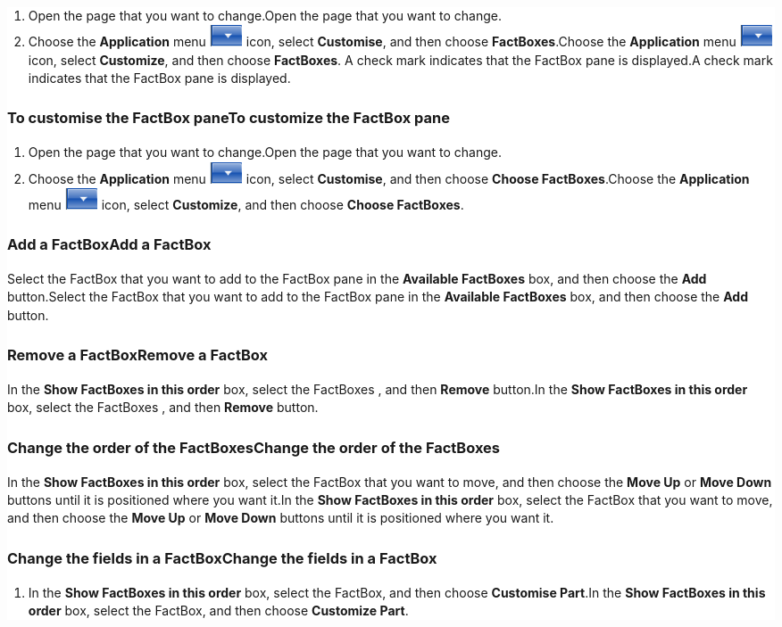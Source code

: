 1.  <span data-ttu-id="48e72-190">Open the page that you want to change.</span><span class="sxs-lookup"><span data-stu-id="48e72-190">Open the page that you want to change.</span></span> 
2.  <span data-ttu-id="48e72-191">Choose the **Application** menu ![Application Menu button in menu bar](media/applicationmenuicon.png "ApplicationMenuIcon") icon, select **Customise**, and then choose **FactBoxes**.</span><span class="sxs-lookup"><span data-stu-id="48e72-191">Choose the **Application** menu ![Application Menu button in menu bar](media/applicationmenuicon.png "ApplicationMenuIcon") icon, select **Customize**, and then choose **FactBoxes**.</span></span> <span data-ttu-id="48e72-192">A check mark indicates that the FactBox pane is displayed.</span><span class="sxs-lookup"><span data-stu-id="48e72-192">A check mark indicates that the FactBox pane is displayed.</span></span>  

### <a name="to-customize-the-factbox-pane"></a><span data-ttu-id="48e72-193">To customise the FactBox pane</span><span class="sxs-lookup"><span data-stu-id="48e72-193">To customize the FactBox pane</span></span>  
1.  <span data-ttu-id="48e72-194">Open the page that you want to change.</span><span class="sxs-lookup"><span data-stu-id="48e72-194">Open the page that you want to change.</span></span> 
2.  <span data-ttu-id="48e72-195">Choose the **Application** menu ![Application Menu button in menu bar](media/applicationmenuicon.png "ApplicationMenuIcon") icon, select **Customise**, and then choose **Choose FactBoxes**.</span><span class="sxs-lookup"><span data-stu-id="48e72-195">Choose the **Application** menu ![Application Menu button in menu bar](media/applicationmenuicon.png "ApplicationMenuIcon") icon, select **Customize**, and then choose **Choose FactBoxes**.</span></span>  
    
### <a name="add-a-factbox"></a><span data-ttu-id="48e72-196">Add a FactBox</span><span class="sxs-lookup"><span data-stu-id="48e72-196">Add a FactBox</span></span>  
  
<span data-ttu-id="48e72-197">Select the FactBox that you want to add to the FactBox pane in the **Available FactBoxes** box, and then choose the **Add** button.</span><span class="sxs-lookup"><span data-stu-id="48e72-197">Select the FactBox that you want to add to the FactBox pane in the **Available FactBoxes** box, and then choose the **Add** button.</span></span>  
  
### <a name="remove-a-factbox"></a><span data-ttu-id="48e72-198">Remove a FactBox</span><span class="sxs-lookup"><span data-stu-id="48e72-198">Remove a FactBox</span></span>  
  
<span data-ttu-id="48e72-199">In the **Show FactBoxes in this order** box, select the FactBoxes , and then **Remove** button.</span><span class="sxs-lookup"><span data-stu-id="48e72-199">In the **Show FactBoxes in this order** box, select the FactBoxes , and then **Remove** button.</span></span>   
  
### <a name="change-the-order-of-the-factboxes"></a><span data-ttu-id="48e72-200">Change the order of the FactBoxes</span><span class="sxs-lookup"><span data-stu-id="48e72-200">Change the order of the FactBoxes</span></span>  
  
<span data-ttu-id="48e72-201">In the **Show FactBoxes in this order** box, select the FactBox that you want to move, and then choose the **Move Up** or **Move Down** buttons until it is positioned where you want it.</span><span class="sxs-lookup"><span data-stu-id="48e72-201">In the **Show FactBoxes in this order** box, select the FactBox that you want to move, and then choose the **Move Up** or **Move Down** buttons until it is positioned where you want it.</span></span>  
  
### <a name="change-the-fields-in-a-factbox"></a><span data-ttu-id="48e72-202">Change the fields in a FactBox</span><span class="sxs-lookup"><span data-stu-id="48e72-202">Change the fields in a FactBox</span></span>  
  
1.  <span data-ttu-id="48e72-203">In the **Show FactBoxes in this order** box, select the FactBox, and then choose **Customise Part**.</span><span class="sxs-lookup"><span data-stu-id="48e72-203">In the **Show FactBoxes in this order** box, select the FactBox, and then choose **Customize Part**.</span></span>  
  